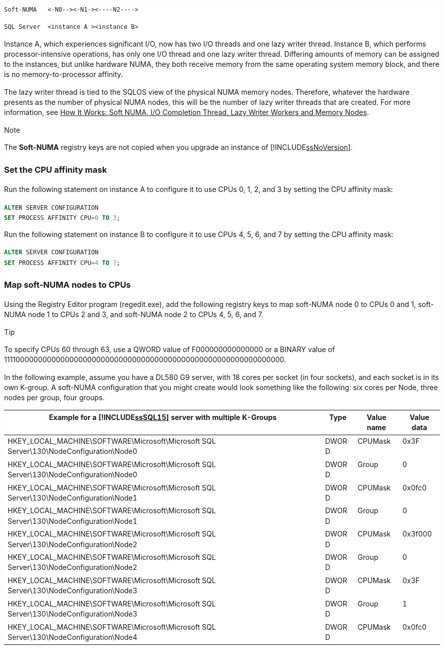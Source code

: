  `Soft-NUMA   <-N0--><-N1-><----N2---->`  
  
 `SQL Server  <instance A ><instance B>`  
  
 Instance A, which experiences significant I/O, now has two I/O threads and one lazy writer thread. Instance B, which performs processor-intensive operations, has only one I/O thread and one lazy writer thread. Differing amounts of memory can be assigned to the instances, but unlike hardware NUMA, they both receive memory from the same operating system memory block, and there is no memory-to-processor affinity.  
  
 The lazy writer thread is tied to the SQLOS view of the physical NUMA memory nodes. Therefore, whatever the hardware presents as the number of physical NUMA nodes, this will be the number of lazy writer threads that are created. For more information, see [How It Works: Soft NUMA, I/O Completion Thread, Lazy Writer Workers and Memory Nodes](https://blogs.msdn.com/b/psssql/archive/2010/04/02/how-it-works-soft-numa-i-o-completion-thread-lazy-writer-workers-and-memory-nodes.aspx).  
  
> [!NOTE]
> The **Soft-NUMA** registry keys are not copied when you upgrade an instance of [!INCLUDE[ssNoVersion](../../includes/ssnoversion-md.md)].  
  
### Set the CPU affinity mask  
 Run the following statement on instance A to configure it to use CPUs 0, 1, 2, and 3 by setting the CPU affinity mask:  
  
```sql  
ALTER SERVER CONFIGURATION   
SET PROCESS AFFINITY CPU=0 TO 3;  
```  
  
Run the following statement on instance B to configure it to use CPUs 4, 5, 6, and 7 by setting the CPU affinity mask:  
  
```sql  
ALTER SERVER CONFIGURATION   
SET PROCESS AFFINITY CPU=4 TO 7;  
```  
  
### Map soft-NUMA nodes to CPUs  
 Using the Registry Editor program (regedit.exe), add the following registry keys to map soft-NUMA node 0 to CPUs 0 and 1, soft-NUMA node 1 to CPUs 2 and 3, and soft-NUMA node 2 to CPUs 4, 5, 6, and 7.  
  
> [!TIP]
> To specify CPUs 60 through 63, use a QWORD value of F000000000000000 or a BINARY value of 1111000000000000000000000000000000000000000000000000000000000000.  
  
 In the following example, assume you have a DL580 G9 server, with 18 cores per socket (in four sockets), and each socket is in its own K-group. A soft-NUMA configuration that you might create would look something like the following: six cores per Node, three nodes per group, four groups.  
  
|Example for a [!INCLUDE[ssSQL15](../../includes/sssql15-md.md)] server with multiple K-Groups|Type|Value name|Value data|  
|-----------------------------------------------------------------------------------------------------------------|----------|----------------|----------------|  
|HKEY_LOCAL_MACHINE\SOFTWARE\Microsoft\Microsoft SQL Server\130\NodeConfiguration\Node0|DWORD|CPUMask|0x3F|  
|HKEY_LOCAL_MACHINE\SOFTWARE\Microsoft\Microsoft SQL Server\130\NodeConfiguration\Node0|DWORD|Group|0|  
|HKEY_LOCAL_MACHINE\SOFTWARE\Microsoft\Microsoft SQL Server\130\NodeConfiguration\Node1|DWORD|CPUMask|0x0fc0|  
|HKEY_LOCAL_MACHINE\SOFTWARE\Microsoft\Microsoft SQL Server\130\NodeConfiguration\Node1|DWORD|Group|0|  
|HKEY_LOCAL_MACHINE\SOFTWARE\Microsoft\Microsoft SQL Server\130\NodeConfiguration\Node2|DWORD|CPUMask|0x3f000|  
|HKEY_LOCAL_MACHINE\SOFTWARE\Microsoft\Microsoft SQL Server\130\NodeConfiguration\Node2|DWORD|Group|0|  
|HKEY_LOCAL_MACHINE\SOFTWARE\Microsoft\Microsoft SQL Server\130\NodeConfiguration\Node3|DWORD|CPUMask|0x3F|  
|HKEY_LOCAL_MACHINE\SOFTWARE\Microsoft\Microsoft SQL Server\130\NodeConfiguration\Node3|DWORD|Group|1|  
|HKEY_LOCAL_MACHINE\SOFTWARE\Microsoft\Microsoft SQL Server\130\NodeConfiguration\Node4|DWORD|CPUMask|0x0fc0|  